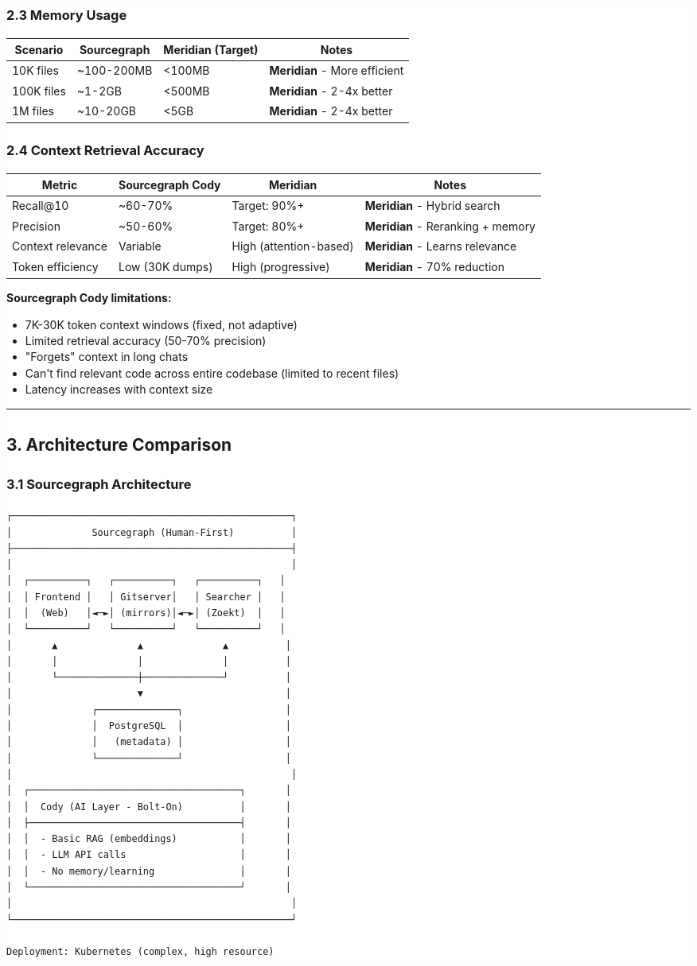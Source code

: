 ### 2.3 Memory Usage

| Scenario | Sourcegraph | Meridian (Target) | Notes |
|----------|-------------|-------------------|-------|
| 10K files | ~100-200MB | <100MB | **Meridian** - More efficient |
| 100K files | ~1-2GB | <500MB | **Meridian** - 2-4x better |
| 1M files | ~10-20GB | <5GB | **Meridian** - 2-4x better |

### 2.4 Context Retrieval Accuracy

| Metric | Sourcegraph Cody | Meridian | Notes |
|--------|-----------------|----------|-------|
| Recall@10 | ~60-70% | Target: 90%+ | **Meridian** - Hybrid search |
| Precision | ~50-60% | Target: 80%+ | **Meridian** - Reranking + memory |
| Context relevance | Variable | High (attention-based) | **Meridian** - Learns relevance |
| Token efficiency | Low (30K dumps) | High (progressive) | **Meridian** - 70% reduction |

**Sourcegraph Cody limitations:**
- 7K-30K token context windows (fixed, not adaptive)
- Limited retrieval accuracy (50-70% precision)
- "Forgets" context in long chats
- Can't find relevant code across entire codebase (limited to recent files)
- Latency increases with context size

---

## 3. Architecture Comparison

### 3.1 Sourcegraph Architecture

```
┌─────────────────────────────────────────────────┐
│              Sourcegraph (Human-First)          │
├─────────────────────────────────────────────────┤
│                                                 │
│  ┌──────────┐   ┌──────────┐   ┌──────────┐   │
│  │ Frontend │   │ Gitserver│   │ Searcher │   │
│  │  (Web)   │◄─►│ (mirrors)│◄─►│ (Zoekt)  │   │
│  └──────────┘   └──────────┘   └──────────┘   │
│       ▲              ▲              ▲          │
│       │              │              │          │
│       └──────────────┼──────────────┘          │
│                      ▼                         │
│              ┌──────────────┐                  │
│              │  PostgreSQL  │                  │
│              │   (metadata) │                  │
│              └──────────────┘                  │
│                                                 │
│  ┌─────────────────────────────────────┐       │
│  │  Cody (AI Layer - Bolt-On)          │       │
│  ├─────────────────────────────────────┤       │
│  │  - Basic RAG (embeddings)           │       │
│  │  - LLM API calls                    │       │
│  │  - No memory/learning               │       │
│  └─────────────────────────────────────┘       │
│                                                 │
└─────────────────────────────────────────────────┘

Deployment: Kubernetes (complex, high resource)
```